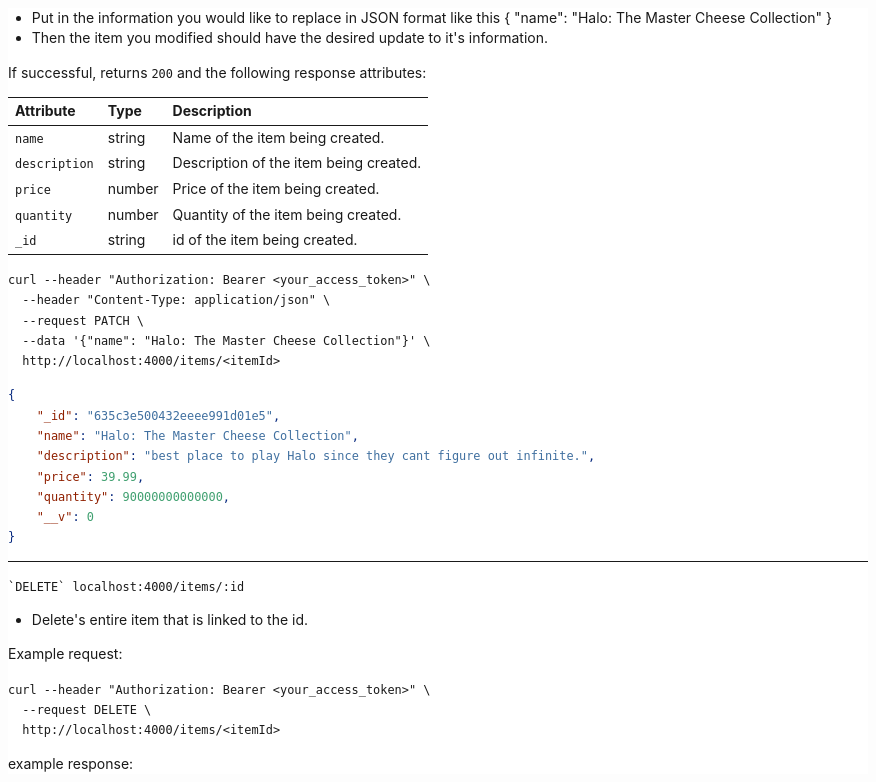 - Put in the information you would like to replace in JSON format like this
{
    "name": "Halo: The Master Cheese Collection"
}
- Then the item you modified should have the desired update to it's information.

If successful, returns `200` and the following
response attributes:

| Attribute                  | Type     | Description                            |
|:---------------------------|:---------|:---------------------------------------|
| `name`                     | string   | Name of the item being created.        |
| `description`              | string   | Description of the item being created. |
| `price`                    | number   | Price of the item being created.       |
| `quantity`                 | number   | Quantity of the item being created.    |
| `_id`                      | string   | id of the item being created.          |

```shell
curl --header "Authorization: Bearer <your_access_token>" \
  --header "Content-Type: application/json" \
  --request PATCH \
  --data '{"name": "Halo: The Master Cheese Collection"}' \
  http://localhost:4000/items/<itemId>
```

```json
{
    "_id": "635c3e500432eeee991d01e5",
    "name": "Halo: The Master Cheese Collection",
    "description": "best place to play Halo since they cant figure out infinite.",
    "price": 39.99,
    "quantity": 90000000000000,
    "__v": 0
}
```

---

```plaintext
`DELETE` localhost:4000/items/:id
```
   
 - Delete's entire item that is linked to the id.

Example request:

```shell
curl --header "Authorization: Bearer <your_access_token>" \
  --request DELETE \
  http://localhost:4000/items/<itemId>
```

example response:
